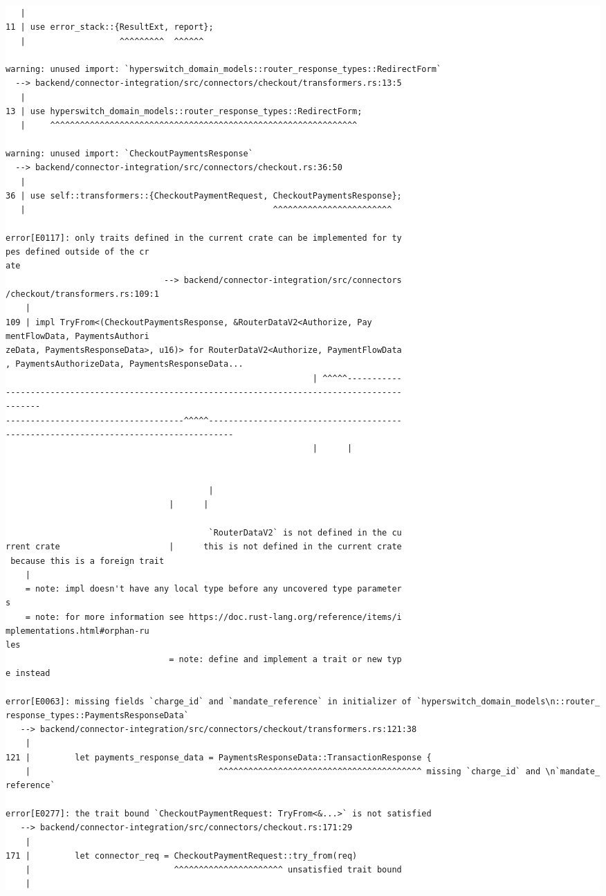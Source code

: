 ```
   |
11 | use error_stack::{ResultExt, report};
   |                   ^^^^^^^^^  ^^^^^^

warning: unused import: `hyperswitch_domain_models::router_response_types::RedirectForm`
  --> backend/connector-integration/src/connectors/checkout/transformers.rs:13:5
   |
13 | use hyperswitch_domain_models::router_response_types::RedirectForm;
   |     ^^^^^^^^^^^^^^^^^^^^^^^^^^^^^^^^^^^^^^^^^^^^^^^^^^^^^^^^^^^^^^

warning: unused import: `CheckoutPaymentsResponse`
  --> backend/connector-integration/src/connectors/checkout.rs:36:50
   |
36 | use self::transformers::{CheckoutPaymentRequest, CheckoutPaymentsResponse};
   |                                                  ^^^^^^^^^^^^^^^^^^^^^^^^

error[E0117]: only traits defined in the current crate can be implemented for ty
pes defined outside of the cr
ate
                                --> backend/connector-integration/src/connectors
/checkout/transformers.rs:109:1
    |
109 | impl TryFrom<(CheckoutPaymentsResponse, &RouterDataV2<Authorize, Pay
mentFlowData, PaymentsAuthori
zeData, PaymentsResponseData>, u16)> for RouterDataV2<Authorize, PaymentFlowData
, PaymentsAuthorizeData, PaymentsResponseData...
                                                              | ^^^^^-----------
--------------------------------------------------------------------------------
-------
------------------------------------^^^^^---------------------------------------
----------------------------------------------
                                                              |      |

       
                                         |
                                 |      |
                                                          
                                         `RouterDataV2` is not defined in the cu
rrent crate                      |      this is not defined in the current crate
 because this is a foreign trait
    |
    = note: impl doesn't have any local type before any uncovered type parameter
s
    = note: for more information see https://doc.rust-lang.org/reference/items/i
mplementations.html#orphan-ru
les
                                 = note: define and implement a trait or new typ
e instead

error[E0063]: missing fields `charge_id` and `mandate_reference` in initializer of `hyperswitch_domain_models\n::router_response_types::PaymentsResponseData`
   --> backend/connector-integration/src/connectors/checkout/transformers.rs:121:38
    |
121 |         let payments_response_data = PaymentsResponseData::TransactionResponse {
    |                                      ^^^^^^^^^^^^^^^^^^^^^^^^^^^^^^^^^^^^^^^^^ missing `charge_id` and \n`mandate_reference`

error[E0277]: the trait bound `CheckoutPaymentRequest: TryFrom<&...>` is not satisfied
   --> backend/connector-integration/src/connectors/checkout.rs:171:29
    |
171 |         let connector_req = CheckoutPaymentRequest::try_from(req)
    |                             ^^^^^^^^^^^^^^^^^^^^^^ unsatisfied trait bound
    |
```